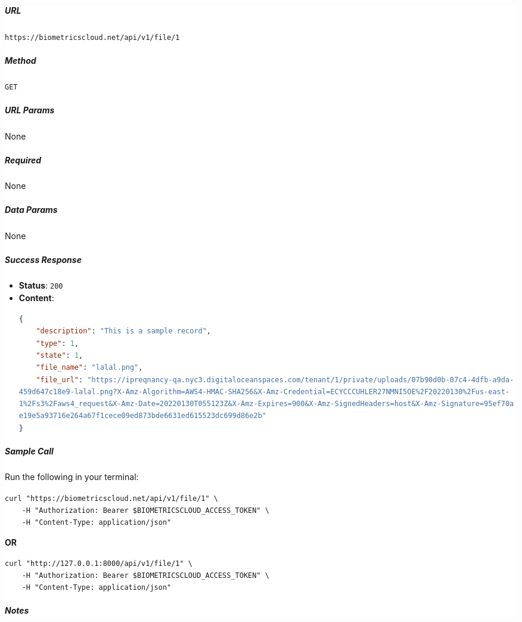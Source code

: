 ##### URL

`https://biometricscloud.net/api/v1/file/1`

##### Method

`GET`

##### URL Params

None

##### Required

None

##### Data Params

None

##### Success Response

  * **Status**: `200`
  * **Content**:
    ```json
    {
        "description": "This is a sample record",
        "type": 1,
        "state": 1,
        "file_name": "lalal.png",
        "file_url": "https://ipreqnancy-qa.nyc3.digitaloceanspaces.com/tenant/1/private/uploads/07b90d0b-07c4-4dfb-a9da-459d647c18e9-lalal.png?X-Amz-Algorithm=AWS4-HMAC-SHA256&X-Amz-Credential=ECYCCCUHLER27NMNI5OE%2F20220130%2Fus-east-1%2Fs3%2Faws4_request&X-Amz-Date=20220130T055123Z&X-Amz-Expires=900&X-Amz-SignedHeaders=host&X-Amz-Signature=95ef70ae19e5a93716e264a67f1cece09ed873bde6631ed615523dc699d86e2b"
    }
    ```

##### Sample Call

Run the following in your terminal:

```shell
curl "https://biometricscloud.net/api/v1/file/1" \
    -H "Authorization: Bearer $BIOMETRICSCLOUD_ACCESS_TOKEN" \
    -H "Content-Type: application/json"
```

**OR**

```shell
curl "http://127.0.0.1:8000/api/v1/file/1" \
    -H "Authorization: Bearer $BIOMETRICSCLOUD_ACCESS_TOKEN" \
    -H "Content-Type: application/json"
```

##### Notes
